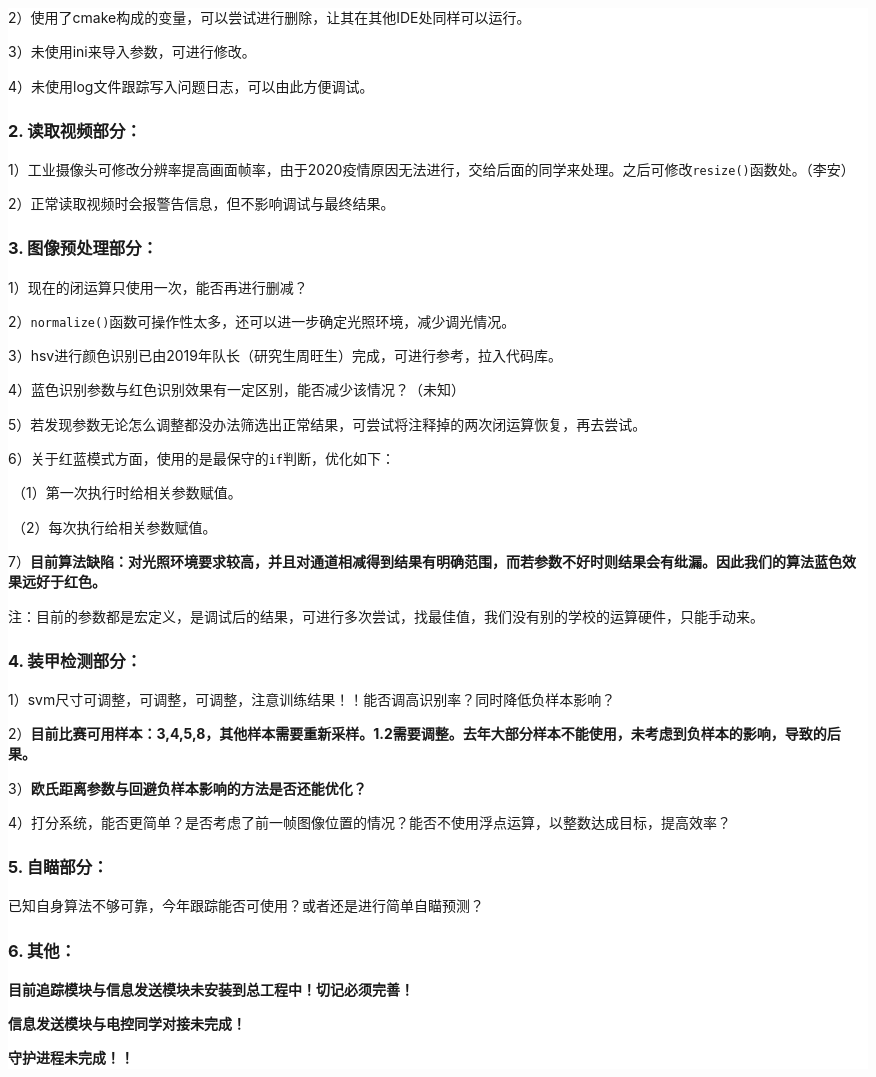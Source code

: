 2）使用了cmake构成的变量，可以尝试进行删除，让其在其他IDE处同样可以运行。

3）未使用ini来导入参数，可进行修改。

4）未使用log文件跟踪写入问题日志，可以由此方便调试。

### 2. 读取视频部分：

1）工业摄像头可修改分辨率提高画面帧率，由于2020疫情原因无法进行，交给后面的同学来处理。之后可修改`resize()`函数处。（李安）

2）正常读取视频时会报警告信息，但不影响调试与最终结果。

### 3. 图像预处理部分：

1）现在的闭运算只使用一次，能否再进行删减？

2）`normalize()`函数可操作性太多，还可以进一步确定光照环境，减少调光情况。

3）hsv进行颜色识别已由2019年队长（研究生周旺生）完成，可进行参考，拉入代码库。

4）蓝色识别参数与红色识别效果有一定区别，能否减少该情况？（未知）

5）若发现参数无论怎么调整都没办法筛选出正常结果，可尝试将注释掉的两次闭运算恢复，再去尝试。

6）关于红蓝模式方面，使用的是最保守的`if`判断，优化如下：

​    （1）第一次执行时给相关参数赋值。

​    （2）每次执行给相关参数赋值。

7）**目前算法缺陷：对光照环境要求较高，并且对通道相减得到结果有明确范围，而若参数不好时则结果会有纰漏。因此我们的算法蓝色效果远好于红色。**

注：目前的参数都是宏定义，是调试后的结果，可进行多次尝试，找最佳值，我们没有别的学校的运算硬件，只能手动来。

### 4. 装甲检测部分：

1）svm尺寸可调整，可调整，可调整，注意训练结果！！能否调高识别率？同时降低负样本影响？

2）**目前比赛可用样本：3,4,5,8，其他样本需要重新采样。1.2需要调整。去年大部分样本不能使用，未考虑到负样本的影响，导致的后果。**

3）**欧氏距离参数与回避负样本影响的方法是否还能优化？**

4）打分系统，能否更简单？是否考虑了前一帧图像位置的情况？能否不使用浮点运算，以整数达成目标，提高效率？

### 5. 自瞄部分：

已知自身算法不够可靠，今年跟踪能否可使用？或者还是进行简单自瞄预测？

### 6. 其他：

**目前追踪模块与信息发送模块未安装到总工程中！切记必须完善！**

**信息发送模块与电控同学对接未完成！**

**守护进程未完成！！**